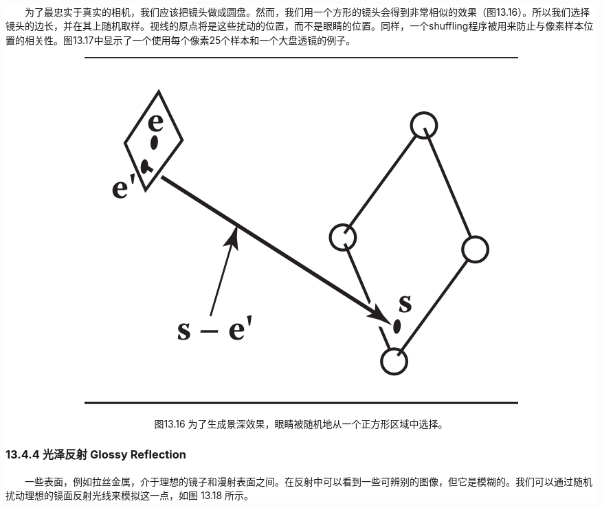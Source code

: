 &emsp;&emsp;为了最忠实于真实的相机，我们应该把镜头做成圆盘。然而，我们用一个方形的镜头会得到非常相似的效果（图13.16）。所以我们选择镜头的边长，并在其上随机取样。视线的原点将是这些扰动的位置，而不是眼睛的位置。同样，一个shuffling程序被用来防止与像素样本位置的相关性。图13.17中显示了一个使用每个像素25个样本和一个大盘透镜的例子。

<div align=center><img src=".gitbook/assets/chapter_13/Image/13.16.png" width="  "></div>
<center>

图13.16 为了生成景深效果，眼睛被随机地从一个正方形区域中选择。

</center>

### 13.4.4 光泽反射 Glossy Reflection

&emsp;&emsp;一些表面，例如拉丝金属，介于理想的镜子和漫射表面之间。在反射中可以看到一些可辨别的图像，但它是模糊的。我们可以通过随机扰动理想的镜面反射光线来模拟这一点，如图 13.18 所示。
